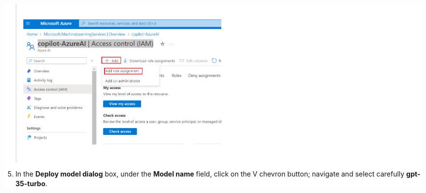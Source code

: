 > <img src="./media/image15.png" style="width:4.24432in;height:3.35078in"
> alt="A screenshot of a computer Description automatically generated" />

5.  In the **Deploy model dialog** box, under the **Model name** field,
    click on the V chevron button; navigate and select carefully
    **gpt-35-turbo**.
